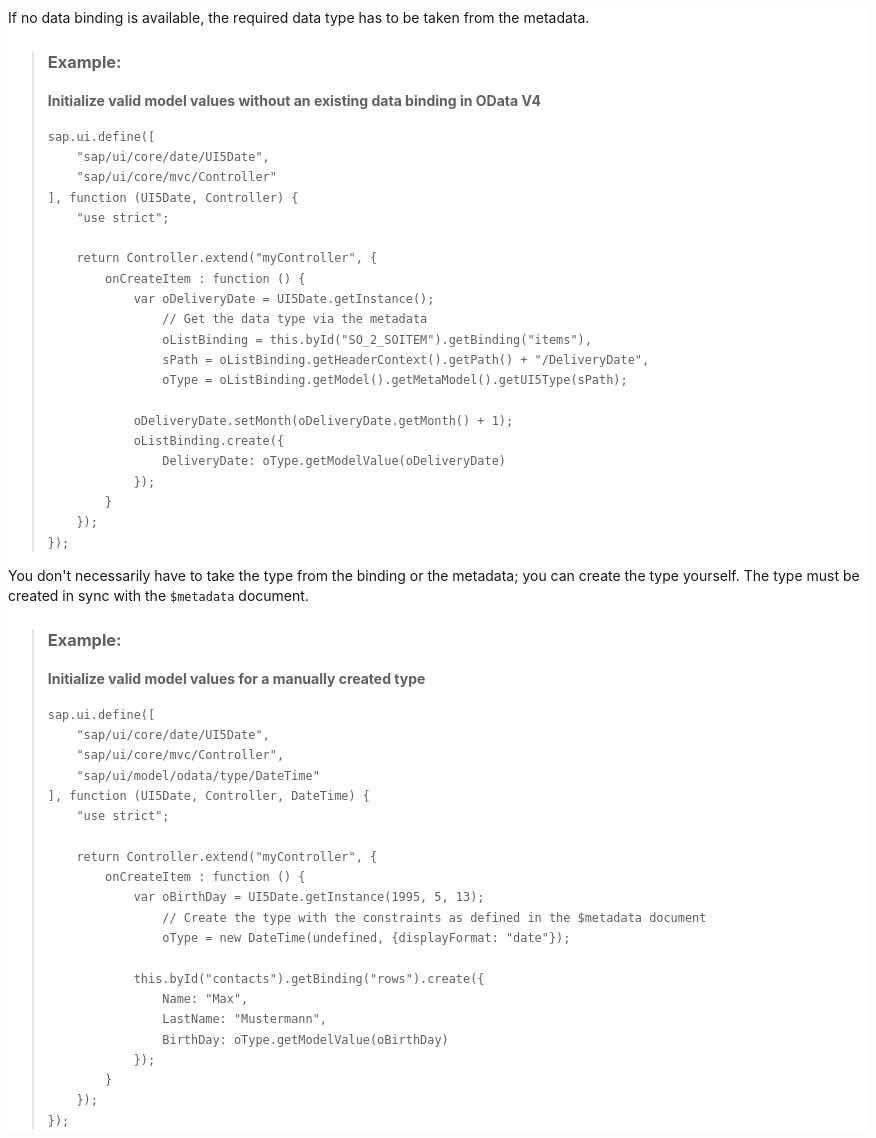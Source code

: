 If no data binding is available, the required data type has to be taken from the metadata.

> ### Example:  
> **Initialize valid model values without an existing data binding in OData V4**
> 
> ```
> sap.ui.define([
>     "sap/ui/core/date/UI5Date",
>     "sap/ui/core/mvc/Controller"
> ], function (UI5Date, Controller) {
>     "use strict";         
>  
>     return Controller.extend("myController", {        
>         onCreateItem : function () {
>             var oDeliveryDate = UI5Date.getInstance();
>                 // Get the data type via the metadata    
>                 oListBinding = this.byId("SO_2_SOITEM").getBinding("items"),
>                 sPath = oListBinding.getHeaderContext().getPath() + "/DeliveryDate",
>                 oType = oListBinding.getModel().getMetaModel().getUI5Type(sPath);     
>  
>             oDeliveryDate.setMonth(oDeliveryDate.getMonth() + 1);       
>             oListBinding.create({
>                 DeliveryDate: oType.getModelValue(oDeliveryDate)
>             });
>         }
>     });
> });
> ```

You don't necessarily have to take the type from the binding or the metadata; you can create the type yourself. The type must be created in sync with the `$metadata` document.

> ### Example:  
> **Initialize valid model values for a manually created type**
> 
> ```
> sap.ui.define([
>     "sap/ui/core/date/UI5Date",
>     "sap/ui/core/mvc/Controller",
>     "sap/ui/model/odata/type/DateTime"
> ], function (UI5Date, Controller, DateTime) {
>     "use strict";         
>  
>     return Controller.extend("myController", { 
>         onCreateItem : function () {
>             var oBirthDay = UI5Date.getInstance(1995, 5, 13);
>                 // Create the type with the constraints as defined in the $metadata document
>                 oType = new DateTime(undefined, {displayFormat: "date"});  
>                          
>             this.byId("contacts").getBinding("rows").create({
>                 Name: "Max",
>                 LastName: "Mustermann",
>                 BirthDay: oType.getModelValue(oBirthDay)
>             });
>         }
>     });
> });
> ```
